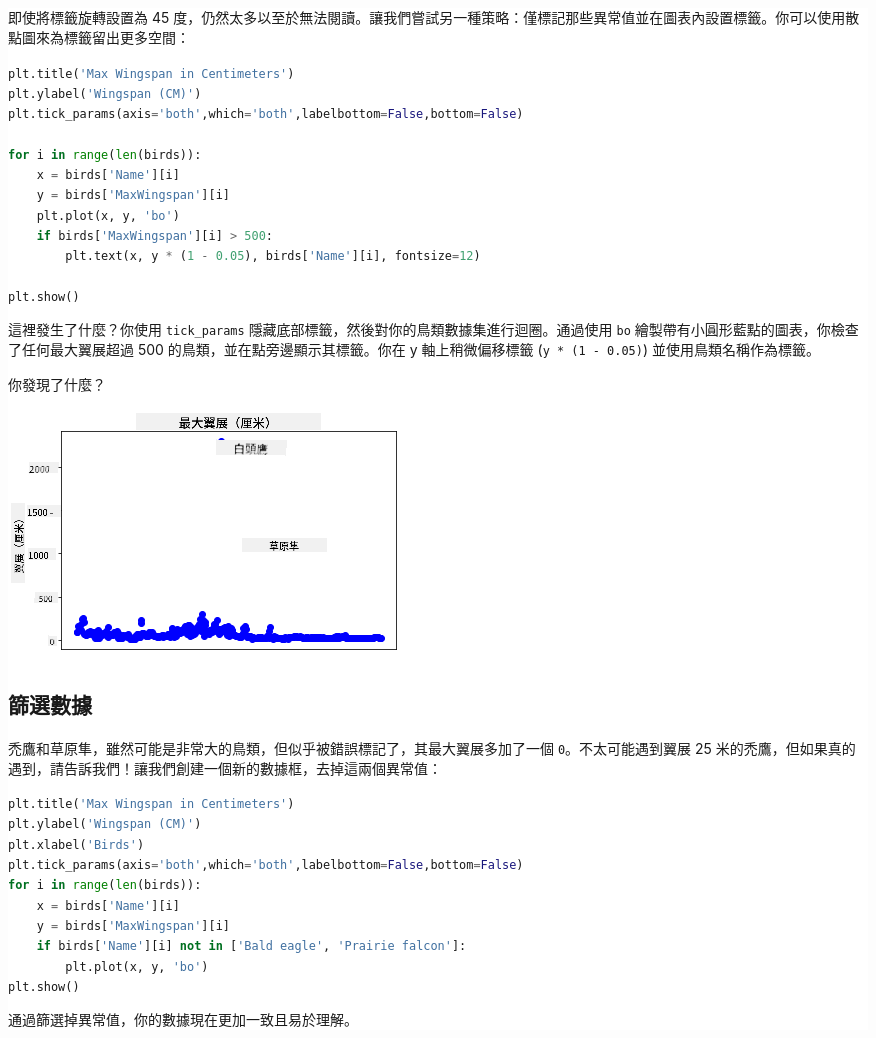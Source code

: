 即使將標籤旋轉設置為 45 度，仍然太多以至於無法閱讀。讓我們嘗試另一種策略：僅標記那些異常值並在圖表內設置標籤。你可以使用散點圖來為標籤留出更多空間：

```python
plt.title('Max Wingspan in Centimeters')
plt.ylabel('Wingspan (CM)')
plt.tick_params(axis='both',which='both',labelbottom=False,bottom=False)

for i in range(len(birds)):
    x = birds['Name'][i]
    y = birds['MaxWingspan'][i]
    plt.plot(x, y, 'bo')
    if birds['MaxWingspan'][i] > 500:
        plt.text(x, y * (1 - 0.05), birds['Name'][i], fontsize=12)
    
plt.show()
```
這裡發生了什麼？你使用 `tick_params` 隱藏底部標籤，然後對你的鳥類數據集進行迴圈。通過使用 `bo` 繪製帶有小圓形藍點的圖表，你檢查了任何最大翼展超過 500 的鳥類，並在點旁邊顯示其標籤。你在 y 軸上稍微偏移標籤 (`y * (1 - 0.05)`) 並使用鳥類名稱作為標籤。

你發現了什麼？

![異常值](../../../../translated_images/labeled-wingspan-02.6110e2d2401cd5238ccc24dfb6d04a6c19436101f6cec151e3992e719f9f1e1f.mo.png)

## 篩選數據

禿鷹和草原隼，雖然可能是非常大的鳥類，但似乎被錯誤標記了，其最大翼展多加了一個 `0`。不太可能遇到翼展 25 米的禿鷹，但如果真的遇到，請告訴我們！讓我們創建一個新的數據框，去掉這兩個異常值：

```python
plt.title('Max Wingspan in Centimeters')
plt.ylabel('Wingspan (CM)')
plt.xlabel('Birds')
plt.tick_params(axis='both',which='both',labelbottom=False,bottom=False)
for i in range(len(birds)):
    x = birds['Name'][i]
    y = birds['MaxWingspan'][i]
    if birds['Name'][i] not in ['Bald eagle', 'Prairie falcon']:
        plt.plot(x, y, 'bo')
plt.show()
```

通過篩選掉異常值，你的數據現在更加一致且易於理解。

